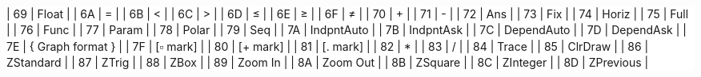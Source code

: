 |  69  | Float         |
|  6A  | =             |
|  6B  | <             |
|  6C  | >             |
|  6D  | ≤             |
|  6E  | ≥             |
|  6F  | ≠             |
|  70  | +             |
|  71  | -             |
|  72  | Ans           |
|  73  | Fix           |
|  74  | Horiz         |
|  75  | Full          |
|  76  | Func          |
|  77  | Param         |
|  78  | Polar         |
|  79  | Seq           |
|  7A  | IndpntAuto    |
|  7B  | IndpntAsk     |
|  7C  | DependAuto    |
|  7D  | DependAsk     |
|  7E  | { Graph format } |
|  7F  | \[▫ mark\]    |
|  80  | \[+ mark\]    |
|  81  | \[. mark\]    |
|  82  | *             |
|  83  | /             |
|  84  | Trace         |
|  85  | ClrDraw       |
|  86  | ZStandard     |
|  87  | ZTrig         |
|  88  | ZBox          |
|  89  | Zoom In       |
|  8A  | Zoom Out      |
|  8B  | ZSquare       |
|  8C  | ZInteger      |
|  8D  | ZPrevious     |